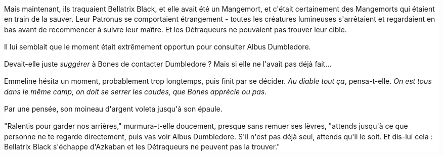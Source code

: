 Mais maintenant, ils traquaient Bellatrix Black, et elle avait été un
Mangemort, et c'était certainement des Mangemorts qui étaient en train
de la sauver. Leur Patronus se comportaient étrangement - toutes les
créatures lumineuses s'arrêtaient et regardaient en bas avant de
recommencer à suivre leur maître. Et les Détraqueurs ne pouvaient pas
trouver leur cible.

Il lui semblait que le moment était extrêmement opportun pour consulter
Albus Dumbledore.

Devait-elle juste *suggérer* à Bones de contacter Dumbledore ? Mais si
elle ne l'avait pas déjà fait…

Emmeline hésita un moment, probablement trop longtemps, puis finit par
se décider. *Au diable tout ça*, pensa-t-elle. *On est tous dans le même
camp, on doit se serrer les coudes, que Bones apprécie ou pas.*

Par une pensée, son moineau d'argent voleta jusqu'à son épaule.

"Ralentis pour garder nos arrières," murmura-t-elle doucement, presque
sans remuer ses lèvres, "attends jusqu'à ce que personne ne te regarde
directement, puis vas voir Albus Dumbledore. S'il n'est pas déjà seul,
attends qu'il le soit. Et dis-lui cela : Bellatrix Black s'échappe
d'Azkaban et les Détraqueurs ne peuvent pas la trouver."

</div>
